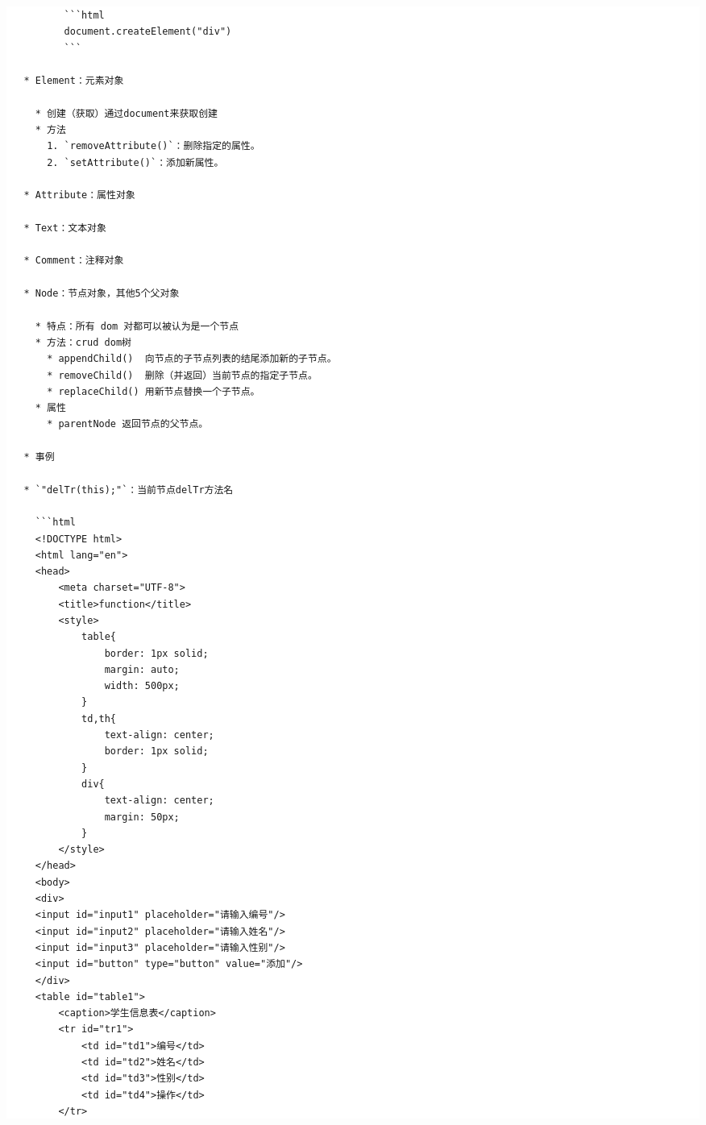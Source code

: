               ```html
              document.createElement("div")
              ```

       * Element：元素对象

         * 创建（获取）通过document来获取创建
         * 方法
           1. `removeAttribute()`：删除指定的属性。
           2. `setAttribute()`：添加新属性。

       * Attribute：属性对象

       * Text：文本对象

       * Comment：注释对象

       * Node：节点对象，其他5个父对象

         * 特点：所有 dom 对都可以被认为是一个节点
         * 方法：crud dom树
           * appendChild()	向节点的子节点列表的结尾添加新的子节点。
           * removeChild()	删除（并返回）当前节点的指定子节点。
           * replaceChild()	用新节点替换一个子节点。
         * 属性
           * parentNode	返回节点的父节点。

       * 事例

       * `"delTr(this);"`：当前节点delTr方法名

         ```html
         <!DOCTYPE html>
         <html lang="en">
         <head>
             <meta charset="UTF-8">
             <title>function</title>
             <style>
                 table{
                     border: 1px solid;
                     margin: auto;
                     width: 500px;
                 }
                 td,th{
                     text-align: center;
                     border: 1px solid;
                 }
                 div{
                     text-align: center;
                     margin: 50px;
                 }
             </style>
         </head>
         <body>
         <div>
         <input id="input1" placeholder="请输入编号"/>
         <input id="input2" placeholder="请输入姓名"/>
         <input id="input3" placeholder="请输入性别"/>
         <input id="button" type="button" value="添加"/>
         </div>
         <table id="table1">
             <caption>学生信息表</caption>
             <tr id="tr1">
                 <td id="td1">编号</td>
                 <td id="td2">姓名</td>
                 <td id="td3">性别</td>
                 <td id="td4">操作</td>
             </tr>